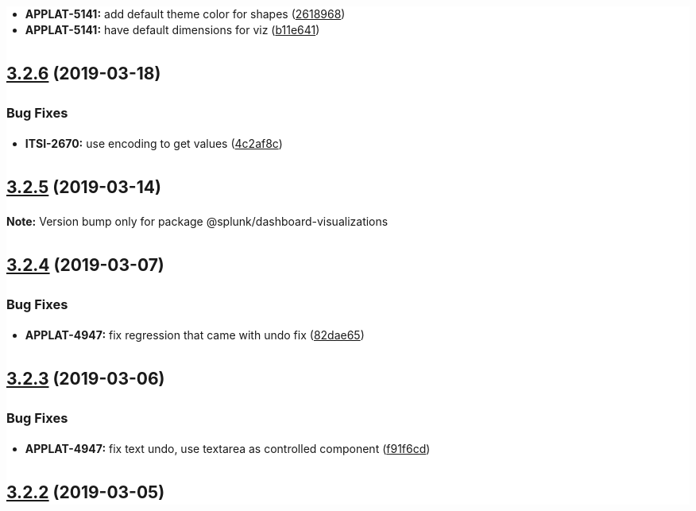 * **APPLAT-5141:** add default theme color for shapes ([2618968](https://cd.splunkdev.com/devplat/vision/commits/2618968))
* **APPLAT-5141:** have default dimensions for viz ([b11e641](https://cd.splunkdev.com/devplat/vision/commits/b11e641))




<a name="3.2.6"></a>
## [3.2.6](https://cd.splunkdev.com/devplat/vision/compare/v3.2.5...v3.2.6) (2019-03-18)


### Bug Fixes

* **ITSI-2670:** use encoding to get values ([4c2af8c](https://cd.splunkdev.com/devplat/vision/commits/4c2af8c))




<a name="3.2.5"></a>
## [3.2.5](https://cd.splunkdev.com/devplat/vision/compare/v3.2.4...v3.2.5) (2019-03-14)




**Note:** Version bump only for package @splunk/dashboard-visualizations

<a name="3.2.4"></a>
## [3.2.4](https://cd.splunkdev.com/devplat/vision/compare/v3.2.3...v3.2.4) (2019-03-07)


### Bug Fixes

* **APPLAT-4947:** fix regression that came with undo fix ([82dae65](https://cd.splunkdev.com/devplat/vision/commits/82dae65))




<a name="3.2.3"></a>
## [3.2.3](https://cd.splunkdev.com/devplat/vision/compare/v3.2.2...v3.2.3) (2019-03-06)


### Bug Fixes

* **APPLAT-4947:** fix text undo, use textarea as controlled component ([f91f6cd](https://cd.splunkdev.com/devplat/vision/commits/f91f6cd))




<a name="3.2.2"></a>
## [3.2.2](https://cd.splunkdev.com/devplat/vision/compare/v3.2.1...v3.2.2) (2019-03-05)
